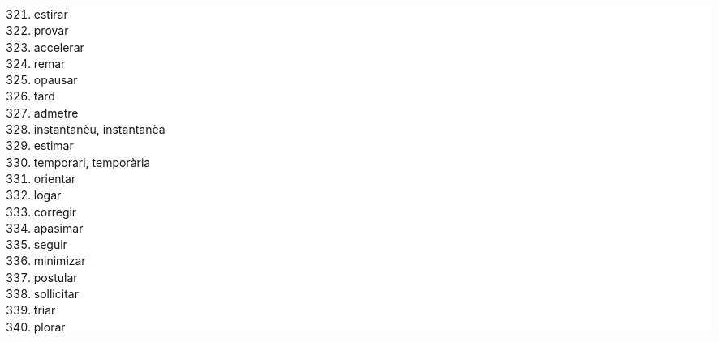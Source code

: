 321. estirar
322. provar
323. accelerar
324. remar
325. opausar
326. tard
327. admetre
328. instantanèu, instantanèa
329. estimar
330. temporari, temporària
331. orientar
332. logar
333. corregir
334. apasimar
335. seguir
336. minimizar
337. postular
338. sollicitar
339. triar
340. plorar